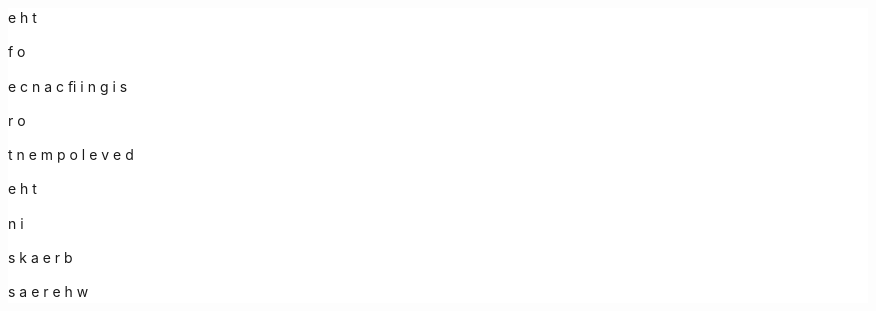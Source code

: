 e
h
t

f
o

e
c
n
a
c
ﬁ
i
n
g
i
s

r
o

t
n
e
m
p
o
l
e
v
e
d

e
h
t

n
i

s
k
a
e
r
b

s
a
e
r
e
h
w
